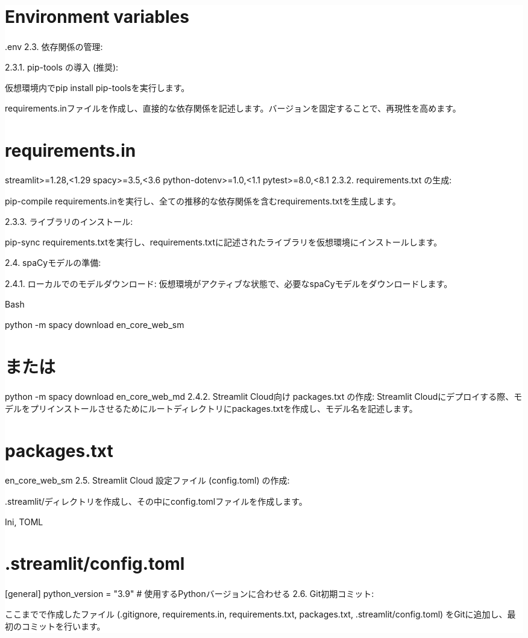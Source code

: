 # Environment variables
.env
2.3. 依存関係の管理:

2.3.1. pip-tools の導入 (推奨):

仮想環境内でpip install pip-toolsを実行します。

requirements.inファイルを作成し、直接的な依存関係を記述します。バージョンを固定することで、再現性を高めます。

# requirements.in
streamlit>=1.28,<1.29
spacy>=3.5,<3.6
python-dotenv>=1.0,<1.1
pytest>=8.0,<8.1
2.3.2. requirements.txt の生成:

pip-compile requirements.inを実行し、全ての推移的な依存関係を含むrequirements.txtを生成します。

2.3.3. ライブラリのインストール:

pip-sync requirements.txtを実行し、requirements.txtに記述されたライブラリを仮想環境にインストールします。

2.4. spaCyモデルの準備:

2.4.1. ローカルでのモデルダウンロード: 仮想環境がアクティブな状態で、必要なspaCyモデルをダウンロードします。

Bash

python -m spacy download en_core_web_sm
# または
python -m spacy download en_core_web_md
2.4.2. Streamlit Cloud向け packages.txt の作成: Streamlit Cloudにデプロイする際、モデルをプリインストールさせるためにルートディレクトリにpackages.txtを作成し、モデル名を記述します。

# packages.txt
en_core_web_sm
2.5. Streamlit Cloud 設定ファイル (config.toml) の作成:

.streamlit/ディレクトリを作成し、その中にconfig.tomlファイルを作成します。

Ini, TOML

# .streamlit/config.toml
[general]
python_version = "3.9" # 使用するPythonバージョンに合わせる
2.6. Git初期コミット:

ここまでで作成したファイル (.gitignore, requirements.in, requirements.txt, packages.txt, .streamlit/config.toml) をGitに追加し、最初のコミットを行います。

